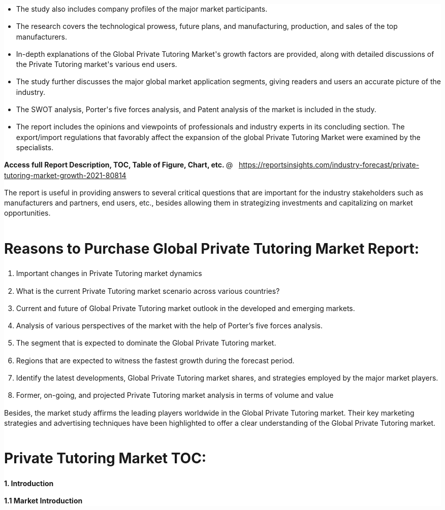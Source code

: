 - The study also includes company profiles of the major market participants.

- The research covers the technological prowess, future plans, and manufacturing, production, and sales of the top manufacturers.

- In-depth explanations of the Global Private Tutoring Market's growth factors are provided, along with detailed discussions of the Private Tutoring market's various end users.

- The study further discusses the major global market application segments, giving readers and users an accurate picture of the industry.

- The SWOT analysis, Porter's five forces analysis, and Patent analysis of the market is included in the study.

- The report includes the opinions and viewpoints of professionals and industry experts in its concluding section. The export/import regulations that favorably affect the expansion of the global Private Tutoring Market were examined by the specialists.

<strong>Access full Report Description, TOC, Table of Figure, Chart, etc. </strong>@   <a href=https://reportsinsights.com/industry-forecast/private-tutoring-market-growth-2021-80814 style=color:#0000ff;>https://reportsinsights.com/industry-forecast/private-tutoring-market-growth-2021-80814</a>

The report is useful in providing answers to several critical questions that are important for the industry stakeholders such as manufacturers and partners, end users, etc., besides allowing them in strategizing investments and capitalizing on market opportunities.

# <strong>Reasons to Purchase Global Private Tutoring Market Report:</strong>

1. Important changes in Private Tutoring market dynamics

2. What is the current Private Tutoring market scenario across various countries?

3. Current and future of Global Private Tutoring market outlook in the developed and emerging markets.

4. Analysis of various perspectives of the market with the help of Porter’s five forces analysis.

5. The segment that is expected to dominate the Global Private Tutoring market.

6. Regions that are expected to witness the fastest growth during the forecast period.

7. Identify the latest developments, Global Private Tutoring market shares, and strategies employed by the major market players.

8. Former, on-going, and projected Private Tutoring market analysis in terms of volume and value

Besides, the market study affirms the leading players worldwide in the Global Private Tutoring market. Their key marketing strategies and advertising techniques have been highlighted to offer a clear understanding of the Global Private Tutoring market.

# <strong>Private Tutoring Market TOC:</strong>

<strong>1. Introduction</strong>

<strong>1.1 Market Introduction</strong>
